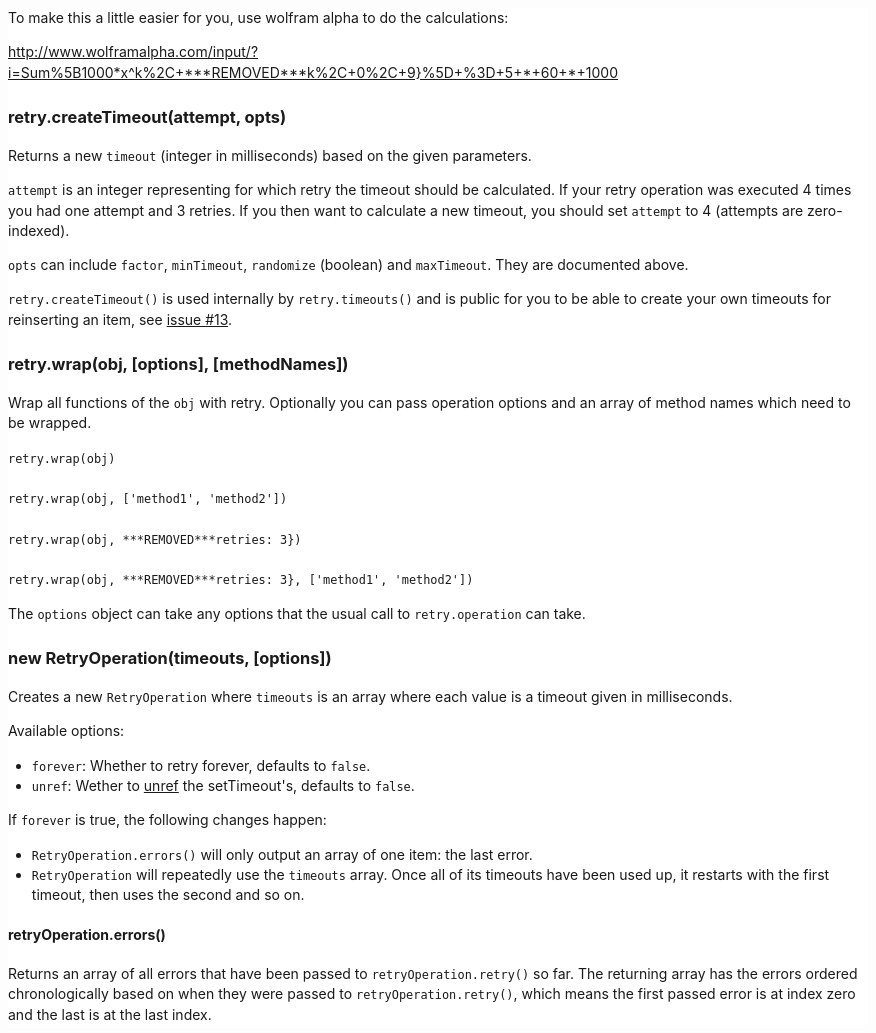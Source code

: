 To make this a little easier for you, use wolfram alpha to do the calculations:

<http://www.wolframalpha.com/input/?i=Sum%5B1000*x^k%2C+***REMOVED***k%2C+0%2C+9}%5D+%3D+5+*+60+*+1000>

[article]: http://dthain.blogspot.com/2009/02/exponential-backoff-in-distributed.html

### retry.createTimeout(attempt, opts)

Returns a new `timeout` (integer in milliseconds) based on the given parameters.

`attempt` is an integer representing for which retry the timeout should be calculated. If your retry operation was executed 4 times you had one attempt and 3 retries. If you then want to calculate a new timeout, you should set `attempt` to 4 (attempts are zero-indexed).

`opts` can include `factor`, `minTimeout`, `randomize` (boolean) and `maxTimeout`. They are documented above.

`retry.createTimeout()` is used internally by `retry.timeouts()` and is public for you to be able to create your own timeouts for reinserting an item, see [issue #13](https://github.com/tim-kos/node-retry/issues/13).

### retry.wrap(obj, [options], [methodNames])

Wrap all functions of the `obj` with retry. Optionally you can pass operation options and
an array of method names which need to be wrapped.

```
retry.wrap(obj)

retry.wrap(obj, ['method1', 'method2'])

retry.wrap(obj, ***REMOVED***retries: 3})

retry.wrap(obj, ***REMOVED***retries: 3}, ['method1', 'method2'])
```
The `options` object can take any options that the usual call to `retry.operation` can take.

### new RetryOperation(timeouts, [options])

Creates a new `RetryOperation` where `timeouts` is an array where each value is
a timeout given in milliseconds.

Available options:
* `forever`: Whether to retry forever, defaults to `false`.
* `unref`: Wether to [unref](https://nodejs.org/api/timers.html#timers_unref) the setTimeout's, defaults to `false`.

If `forever` is true, the following changes happen:
* `RetryOperation.errors()` will only output an array of one item: the last error.
* `RetryOperation` will repeatedly use the `timeouts` array. Once all of its timeouts have been used up, it restarts with the first timeout, then uses the second and so on.

#### retryOperation.errors()

Returns an array of all errors that have been passed to `retryOperation.retry()` so far. The
returning array has the errors ordered chronologically based on when they were passed to
`retryOperation.retry()`, which means the first passed error is at index zero and the last is
at the last index.
